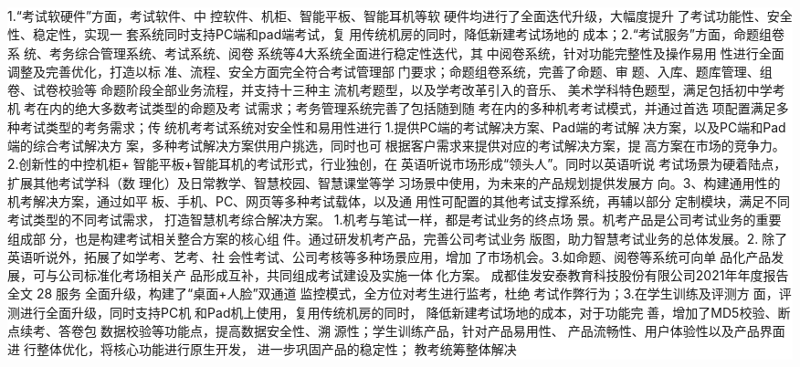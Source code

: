 1.“考试软硬件”方面，考试软件、中
控软件、机柜、智能平板、智能耳机等软
硬件均进行了全面迭代升级，大幅度提升
了考试功能性、安全性、稳定性，实现一
套系统同时支持PC端和pad端考试，复
用传统机房的同时，降低新建考试场地的
成本；2.“考试服务”方面，命题组卷系
统、考务综合管理系统、考试系统、阅卷
系统等4大系统全面进行稳定性迭代，其
中阅卷系统，针对功能完整性及操作易用
性进行全面调整及完善优化，打造以标
准、流程、安全方面完全符合考试管理部
门要求；命题组卷系统，完善了命题、审
题、入库、题库管理、组卷、试卷校验等
命题阶段全部业务流程，并支持十三种主
流机考题型，以及学考改革引入的音乐、
美术学科特色题型，满足包括初中学考机
考在内的绝大多数考试类型的命题及考
试需求；考务管理系统完善了包括随到随
考在内的多种机考考试模式，并通过首选
项配置满足多种考试类型的考务需求；传
统机考考试系统对安全性和易用性进行
1.提供PC端的考试解决方案、Pad端的考试解
决方案，以及PC端和Pad端的综合考试解决方
案，多种考试解决方案供用户挑选，同时也可
根据客户需求来提供对应的考试解决方案，提
高方案在市场的竞争力。2.创新性的中控机柜+
智能平板+智能耳机的考试形式，行业独创，在
英语听说市场形成“领头人”。同时以英语听说
考试场景为硬着陆点，扩展其他考试学科（数
理化）及日常教学、智慧校园、智慧课堂等学
习场景中使用，为未来的产品规划提供发展方
向。3、构建通用性的机考解决方案，通过如平
板、手机、PC、网页等多种考试载体，以及通
用性可配置的其他考试支撑系统，再辅以部分
定制模块，满足不同考试类型的不同考试需求，
打造智慧机考综合解决方案。
1.机考与笔试一样，都是考试业务的终点场
景。机考产品是公司考试业务的重要组成部
分，也是构建考试相关整合方案的核心组
件。通过研发机考产品，完善公司考试业务
版图，助力智慧考试业务的总体发展。2.
除了英语听说外，拓展了如学考、艺考、社
会性考试、公司考核等多种场景应用，增加
了市场机会。3.如命题、阅卷等系统可向单
品化产品发展，可与公司标准化考场相关产
品形成互补，共同组成考试建设及实施一体
化方案。
成都佳发安泰教育科技股份有限公司2021年年度报告全文
28
服务
全面升级，构建了“桌面+人脸”双通道
监控模式，全方位对考生进行监考，杜绝
考试作弊行为；3.在学生训练及评测方
面，评测进行全面升级，同时支持PC机
和Pad机上使用，复用传统机房的同时，
降低新建考试场地的成本，对于功能完
善，增加了MD5校验、断点续考、答卷包
数据校验等功能点，提高数据安全性、溯
源性；学生训练产品，针对产品易用性、
产品流畅性、用户体验性以及产品界面进
行整体优化，将核心功能进行原生开发，
进一步巩固产品的稳定性；
教考统筹整体解决